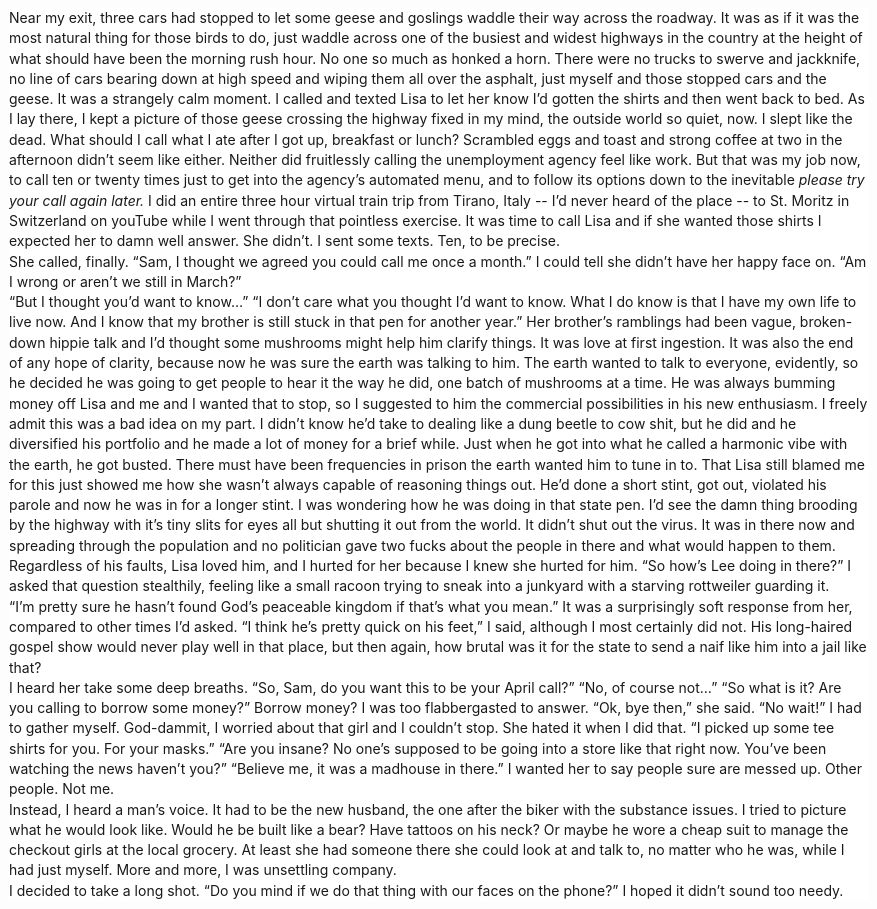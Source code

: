 Near my exit, three cars had stopped to let some geese and goslings waddle their way across the roadway.  It was as if it was the most natural thing for those birds to do, just waddle across one of the busiest and widest highways in the country at the height of what should have been the morning rush hour.  No one so much as honked a horn.  There were no trucks to swerve and jackknife, no line of cars bearing down at high speed and wiping them all over the asphalt, just myself and those stopped cars and the geese.  It was a strangely calm moment. 
I called and texted Lisa to let her know I’d gotten the shirts and then went back to bed.  As I lay there, I kept a picture of those geese crossing the highway fixed in my mind, the outside world so quiet, now.  I slept like the dead.  What should I call what I ate after I got up, breakfast or lunch?  Scrambled eggs and toast and strong coffee at two in the afternoon didn’t seem like either.  Neither did fruitlessly calling the unemployment agency feel like work.  But that was my job now, to call ten or twenty times just to get into the agency’s automated menu, and to follow its options down to the inevitable _please try your call again later._  I did an entire three hour virtual train trip from Tirano, Italy -- I’d never heard of the place -- to St. Moritz in Switzerland on youTube while I went through that pointless exercise.
It was time to call Lisa and if she wanted those shirts I expected her to damn well answer.
She didn’t.  I sent some texts.  Ten, to be precise.  
She called, finally.  “Sam, I thought we agreed you could call me once a month.”  I could tell she didn’t have her happy face on.  “Am I wrong or aren’t we still in March?”  
“But I thought you’d want to know…”
“I don’t care what you thought I’d want to know.  What I do know is that I have my own life to live now.  And I know that my brother is still stuck in that pen for another year.”
Her brother’s ramblings had been vague, broken-down hippie talk and I’d thought some mushrooms might help him clarify things.  It was love at first ingestion.  It was also the end of any hope of clarity, because now he was sure the earth was talking to him.  The earth wanted to talk to everyone, evidently, so he decided he was going to get people to hear it the way he did, one batch of mushrooms at a time.  He was always bumming money off Lisa and me and I wanted that to stop, so I suggested to him the commercial possibilities in his new enthusiasm.  I freely admit this was a bad idea on my part.  I didn’t know he’d take to dealing like a dung beetle to cow shit, but he did and he diversified his portfolio and he made a lot of money for a brief while.  Just when he got into what he called a harmonic vibe with the earth, he got busted.  There must have been frequencies in prison the earth wanted him to tune in to.  That Lisa still blamed me for this just showed me how she wasn’t always capable of reasoning things out. 
He’d done a short stint, got out, violated his parole and now he was in for a longer stint.  I was wondering how he was doing in that state pen.  I’d see the damn thing brooding by the highway with it’s tiny slits for eyes all but shutting it out from the world.  It didn’t shut out the virus.  It was in there now and spreading through the population and no politician gave two fucks about the people in there and what would happen to them.  Regardless of his faults, Lisa loved him, and I hurted for her because I knew she hurted for him.
“So how’s Lee doing in there?”  I asked that question stealthily, feeling like a small racoon trying to sneak into a junkyard with a starving rottweiler guarding it.  
“I’m pretty sure he hasn’t found God’s peaceable kingdom if that’s what you mean.”  It was a surprisingly soft response from her, compared to other times I’d asked.
“I think he’s pretty quick on his feet,” I said, although I most certainly did not.  His long-haired gospel show would never play well in that place, but then again, how brutal was it for the state to send a naif like him into a jail like that?  
I heard her take some deep breaths.  “So, Sam, do you want this to be your April call?”
“No, of course not…”
“So what is it?  Are you calling to borrow some money?”
Borrow money?  I was too flabbergasted to answer.
“Ok, bye then,” she said.
“No wait!”  I had to gather myself.  God-dammit, I worried about that girl and I couldn’t stop.  She hated it when I did that.  “I picked up some tee shirts for you.  For your masks.”
“Are you insane?  No one’s supposed to be going into a store like that right now.  You’ve been watching the news haven’t you?”
“Believe me, it was a madhouse in there.”  I wanted her to say people sure are messed up.  Other people. Not me.  
Instead,  I heard a man’s voice.  It had to be the new husband, the one after the biker with the substance issues.  I tried to picture what he would look like.  Would he be built like a bear? Have tattoos on his neck?  Or maybe he wore a cheap suit to manage the checkout girls at the local grocery.  At least she had someone there she could look at and talk to, no matter who he was, while I had just myself.  More and more, I was unsettling company.  
I decided to take a long shot.  “Do you mind if we do that thing with our faces on the phone?”  I hoped it didn’t sound too needy. 